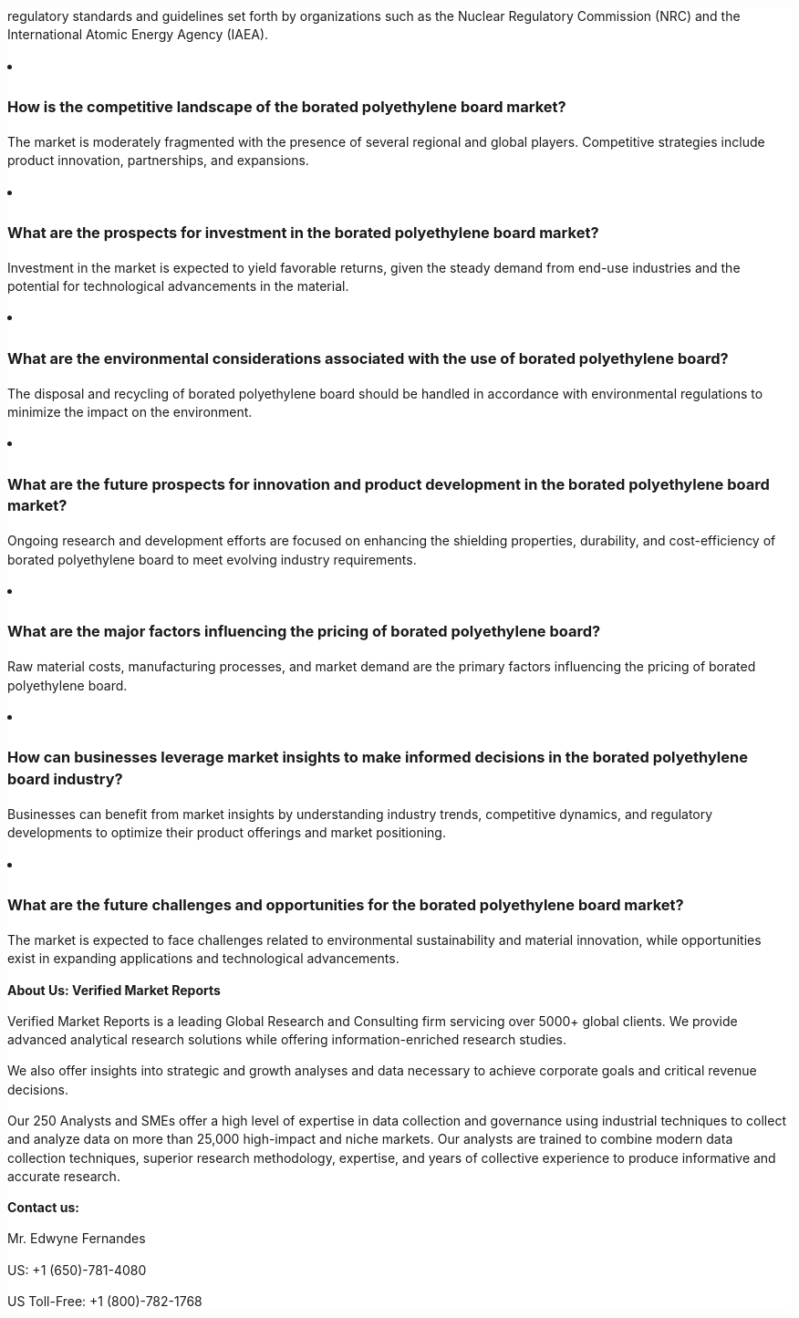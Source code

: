 regulatory standards and guidelines set forth by organizations such as the Nuclear Regulatory Commission (NRC) and the International Atomic Energy Agency (IAEA).</p> </li> <li> <h3>How is the competitive landscape of the borated polyethylene board market?</h3> <p>The market is moderately fragmented with the presence of several regional and global players. Competitive strategies include product innovation, partnerships, and expansions.</p> </li> <li> <h3>What are the prospects for investment in the borated polyethylene board market?</h3> <p>Investment in the market is expected to yield favorable returns, given the steady demand from end-use industries and the potential for technological advancements in the material.</p> </li> <li> <h3>What are the environmental considerations associated with the use of borated polyethylene board?</h3> <p>The disposal and recycling of borated polyethylene board should be handled in accordance with environmental regulations to minimize the impact on the environment.</p> </li> <li> <h3>What are the future prospects for innovation and product development in the borated polyethylene board market?</h3> <p>Ongoing research and development efforts are focused on enhancing the shielding properties, durability, and cost-efficiency of borated polyethylene board to meet evolving industry requirements.</p> </li> <li> <h3>What are the major factors influencing the pricing of borated polyethylene board?</h3> <p>Raw material costs, manufacturing processes, and market demand are the primary factors influencing the pricing of borated polyethylene board.</p> </li> <li> <h3>How can businesses leverage market insights to make informed decisions in the borated polyethylene board industry?</h3> <p>Businesses can benefit from market insights by understanding industry trends, competitive dynamics, and regulatory developments to optimize their product offerings and market positioning.</p> </li> <li> <h3>What are the future challenges and opportunities for the borated polyethylene board market?</h3> <p>The market is expected to face challenges related to environmental sustainability and material innovation, while opportunities exist in expanding applications and technological advancements.</p> </li></ol></body></html></h3><p id="" class=""><strong>About Us: Verified Market Reports</strong></p><p id="" class="">Verified Market Reports is a leading Global Research and Consulting firm servicing over 5000+ global clients. We provide advanced analytical research solutions while offering information-enriched research studies.</p><p id="" class="">We also offer insights into strategic and growth analyses and data necessary to achieve corporate goals and critical revenue decisions.</p><p id="" class="">Our 250 Analysts and SMEs offer a high level of expertise in data collection and governance using industrial techniques to collect and analyze data on more than 25,000 high-impact and niche markets. Our analysts are trained to combine modern data collection techniques, superior research methodology, expertise, and years of collective experience to produce informative and accurate research.</p><p id="" class=""><strong>Contact us:</strong></p><p id="" class="">Mr. Edwyne Fernandes</p><p id="" class="">US: +1 (650)-781-4080</p><p id="" class="">US Toll-Free: +1 (800)-782-1768</p>
